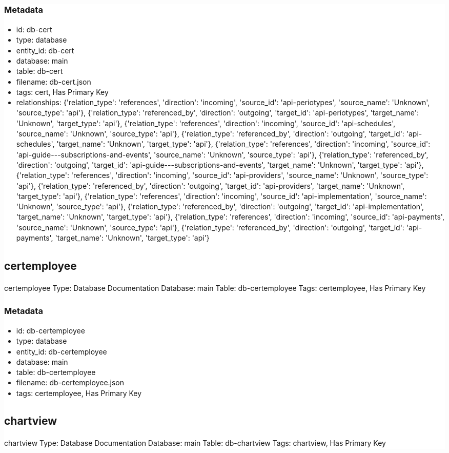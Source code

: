 
### Metadata

- id: db-cert
- type: database
- entity_id: db-cert
- database: main
- table: db-cert
- filename: db-cert.json
- tags: cert, Has Primary Key
- relationships: {'relation_type': 'references', 'direction': 'incoming', 'source_id': 'api-periotypes', 'source_name': 'Unknown', 'source_type': 'api'}, {'relation_type': 'referenced_by', 'direction': 'outgoing', 'target_id': 'api-periotypes', 'target_name': 'Unknown', 'target_type': 'api'}, {'relation_type': 'references', 'direction': 'incoming', 'source_id': 'api-schedules', 'source_name': 'Unknown', 'source_type': 'api'}, {'relation_type': 'referenced_by', 'direction': 'outgoing', 'target_id': 'api-schedules', 'target_name': 'Unknown', 'target_type': 'api'}, {'relation_type': 'references', 'direction': 'incoming', 'source_id': 'api-guide---subscriptions-and-events', 'source_name': 'Unknown', 'source_type': 'api'}, {'relation_type': 'referenced_by', 'direction': 'outgoing', 'target_id': 'api-guide---subscriptions-and-events', 'target_name': 'Unknown', 'target_type': 'api'}, {'relation_type': 'references', 'direction': 'incoming', 'source_id': 'api-providers', 'source_name': 'Unknown', 'source_type': 'api'}, {'relation_type': 'referenced_by', 'direction': 'outgoing', 'target_id': 'api-providers', 'target_name': 'Unknown', 'target_type': 'api'}, {'relation_type': 'references', 'direction': 'incoming', 'source_id': 'api-implementation', 'source_name': 'Unknown', 'source_type': 'api'}, {'relation_type': 'referenced_by', 'direction': 'outgoing', 'target_id': 'api-implementation', 'target_name': 'Unknown', 'target_type': 'api'}, {'relation_type': 'references', 'direction': 'incoming', 'source_id': 'api-payments', 'source_name': 'Unknown', 'source_type': 'api'}, {'relation_type': 'referenced_by', 'direction': 'outgoing', 'target_id': 'api-payments', 'target_name': 'Unknown', 'target_type': 'api'}

## certemployee

certemployee
Type: Database Documentation
Database: main
Table: db-certemployee
Tags: certemployee, Has Primary Key



### Metadata

- id: db-certemployee
- type: database
- entity_id: db-certemployee
- database: main
- table: db-certemployee
- filename: db-certemployee.json
- tags: certemployee, Has Primary Key

## chartview

chartview
Type: Database Documentation
Database: main
Table: db-chartview
Tags: chartview, Has Primary Key
